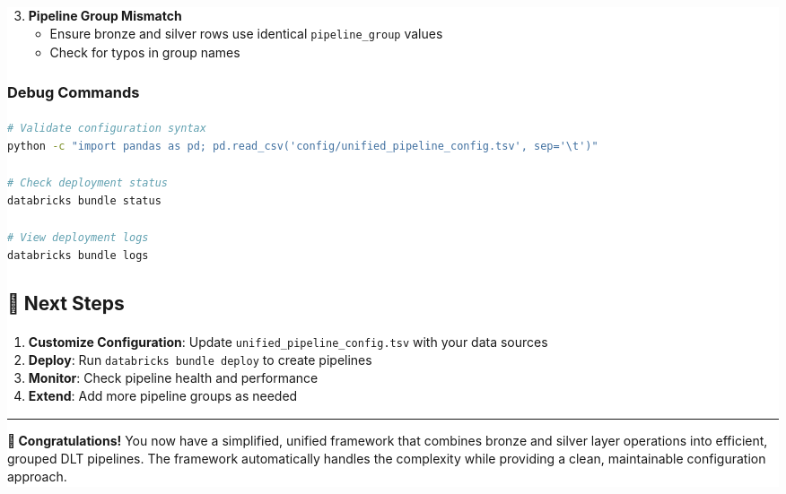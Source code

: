 3. **Pipeline Group Mismatch**
   - Ensure bronze and silver rows use identical `pipeline_group` values
   - Check for typos in group names

### Debug Commands

```bash
# Validate configuration syntax
python -c "import pandas as pd; pd.read_csv('config/unified_pipeline_config.tsv', sep='\t')"

# Check deployment status
databricks bundle status

# View deployment logs
databricks bundle logs
```

## 🎯 Next Steps

1. **Customize Configuration**: Update `unified_pipeline_config.tsv` with your data sources
2. **Deploy**: Run `databricks bundle deploy` to create pipelines
3. **Monitor**: Check pipeline health and performance
4. **Extend**: Add more pipeline groups as needed

---

**🎉 Congratulations!** You now have a simplified, unified framework that combines bronze and silver layer operations into efficient, grouped DLT pipelines. The framework automatically handles the complexity while providing a clean, maintainable configuration approach.
